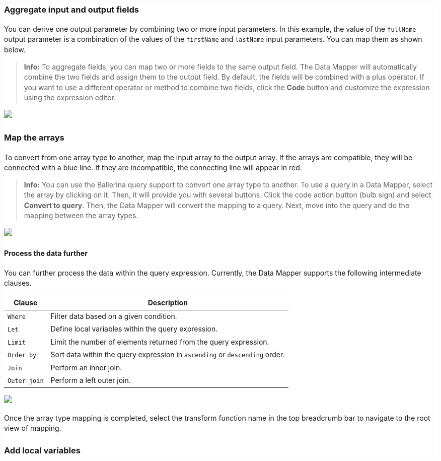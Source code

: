 ### Aggregate input and output fields

You can derive one output parameter by combining two or more input parameters. In this example, the value of the `fullName` output parameter is a combination of the values of the `firstName` and `lastName` input parameters. You can map them as shown below.

>**Info:** To aggregate fields, you can map two or more fields to the same output field. The Data Mapper will automatically combine the two fields and assign them to the output field. By default, the fields will be combined with a plus operator. If you want to use a different operator or method to combine two fields, click the **Code** button and customize the expression using the expression editor.

<img src="/learn/images/vs-code-extension/visual-programming/datamapper/concatination.gif" class="cInlineImage-full"/>

### Map the arrays

To convert from one array type to another, map the input array to the output array. If the arrays are compatible, they will be connected with a blue line. If they are incompatible, the connecting line will appear in red.

>**Info:** You can use the Ballerina query support to convert one array type to another. To use a query in a Data Mapper, select the array by clicking on it. Then, it will provide you with several buttons. Click the code action button (bulb sign) and select **Convert to query**. Then, the Data Mapper will convert the mapping to a query. Next, move into the query and do the mapping between the array types.

<img src="/learn/images/vs-code-extension/visual-programming/datamapper/convert-to-query.gif" class="cInlineImage-full"/>

#### Process the data further

You can further process the data within the query expression. Currently, the Data Mapper supports the following intermediate clauses.

| Clause                    	| Description                                                          	|
|---------------------------------	|----------------------------------------------------------------------	|
| `Where`                	| Filter data based on a given condition.                                 	|
| `Let`   	| Define local variables within the query expression.                   	|
| `Limit`  	| Limit the number of elements returned from the query expression.                                               	|
| `Order by`             	| Sort data within the query expression in `ascending` or `descending` order.	|
| `Join`   	| Perform an inner join.                  	|
| `Outer join`  	| Perform a left outer join.                                              	|

<img src="/learn/images/vs-code-extension/visual-programming/datamapper/further-processing.gif" class="cInlineImage-full"/>

Once the array type mapping is completed, select the transform function name in the top breadcrumb bar to navigate to the root view of mapping.

### Add local variables
